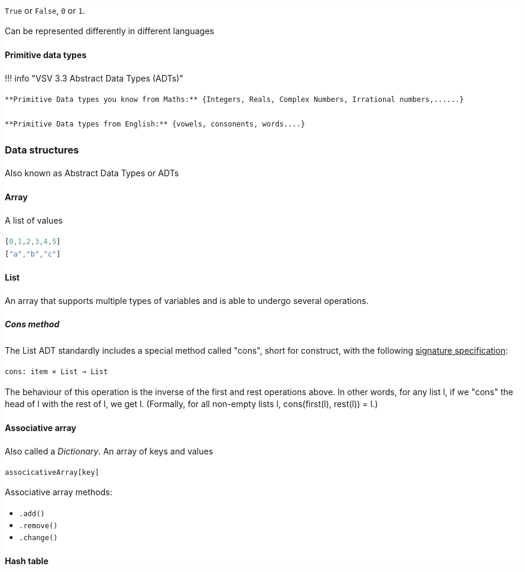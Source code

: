 `True` or `False`, `0` or `1`.

Can be represented differently in different languages

#### Primitive data types

!!! info "VSV 3.3 Abstract Data Types (ADTs)"

	**Primitive Data types you know from Maths:** {Integers, Reals, Complex Numbers, Irrational numbers,......} 

	**Primitive Data types from English:** {vowels, consonents, words....}


### Data structures

Also known as Abstract Data Types or ADTs

#### Array

A list of values

```js
[0,1,2,3,4,5]
["a","b","c"]
```

#### List

An array that supports multiple types of variables and is able to undergo several operations.

##### Cons method

The List ADT standardly includes a special method called "cons", short for construct, with the following [signature specification](#type-signature):

```signature
cons: item × List → List
```

The behaviour of this operation is the inverse of the first and rest operations above. In other words, for any list l, if we "cons" the head of l with the rest of l, we get l. (Formally, for all non-empty lists l, cons(first(l), rest(l)) = l.)

#### Associative array

Also called a *Dictionary*. An array of keys and values

```js
associcativeArray[key]
```

Associative array methods:

- `.add()`
- `.remove()`
- `.change()`

#### Hash table
